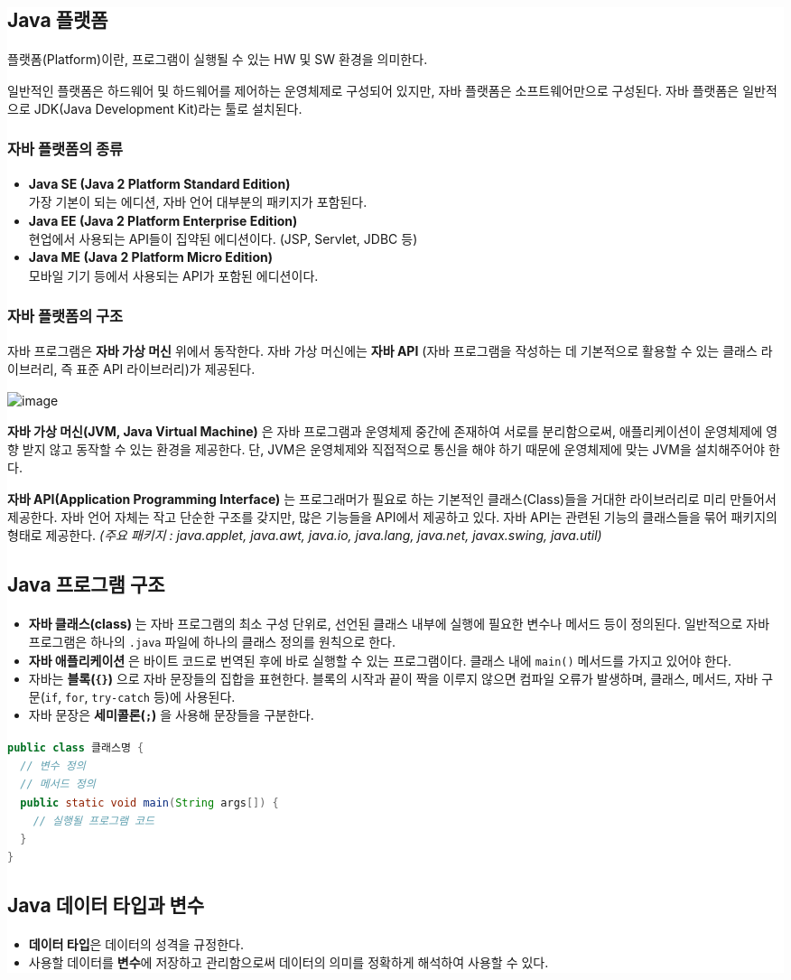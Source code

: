 ## Java 플랫폼

플랫폼(Platform)이란, 프로그램이 실행될 수 있는 HW 및 SW 환경을 의미한다.

일반적인 플랫폼은 하드웨어 및 하드웨어를 제어하는 운영체제로 구성되어 있지만, 자바 플랫폼은 소프트웨어만으로 구성된다. 자바 플랫폼은 일반적으로 JDK(Java Development Kit)라는 툴로 설치된다.

### 자바 플랫폼의 종류

- **Java SE (Java 2 Platform Standard Edition)**  
   가장 기본이 되는 에디션, 자바 언어 대부분의 패키지가 포함된다.
- **Java EE (Java 2 Platform Enterprise Edition)**  
   현업에서 사용되는 API들이 집약된 에디션이다. (JSP, Servlet, JDBC 등)
- **Java ME (Java 2 Platform Micro Edition)**  
   모바일 기기 등에서 사용되는 API가 포함된 에디션이다.

### 자바 플랫폼의 구조

자바 프로그램은 **자바 가상 머신** 위에서 동작한다. 자바 가상 머신에는 **자바 API** (자바 프로그램을 작성하는 데 기본적으로 활용할 수 있는 클래스 라이브러리, 즉 표준 API 라이브러리)가 제공된다.

![image](https://user-images.githubusercontent.com/22045163/104326478-20603f80-552d-11eb-8845-4a6bf5218570.png)

**자바 가상 머신(JVM, Java Virtual Machine)** 은 자바 프로그램과 운영체제 중간에 존재하여 서로를 분리함으로써, 애플리케이션이 운영체제에 영향 받지 않고 동작할 수 있는 환경을 제공한다. 단, JVM은 운영체제와 직접적으로 통신을 해야 하기 때문에 운영체제에 맞는 JVM을 설치해주어야 한다.

**자바 API(Application Programming Interface)** 는 프로그래머가 필요로 하는 기본적인 클래스(Class)들을 거대한 라이브러리로 미리 만들어서 제공한다. 자바 언어 자체는 작고 단순한 구조를 갖지만, 많은 기능들을 API에서 제공하고 있다. 자바 API는 관련된 기능의 클래스들을 묶어 패키지의 형태로 제공한다. _(주요 패키지 : java.applet, java.awt, java.io, java.lang, java.net, javax.swing, java.util)_

## Java 프로그램 구조

- **자바 클래스(class)** 는 자바 프로그램의 최소 구성 단위로, 선언된 클래스 내부에 실행에 필요한 변수나 메서드 등이 정의된다. 일반적으로 자바 프로그램은 하나의 `.java` 파일에 하나의 클래스 정의를 원칙으로 한다.
- **자바 애플리케이션** 은 바이트 코드로 번역된 후에 바로 실행할 수 있는 프로그램이다. 클래스 내에 `main()` 메서드를 가지고 있어야 한다.
- 자바는 **블록(`{}`)** 으로 자바 문장들의 집합을 표현한다. 블록의 시작과 끝이 짝을 이루지 않으면 컴파일 오류가 발생하며, 클래스, 메서드, 자바 구문(`if`, `for`, `try-catch` 등)에 사용된다.
- 자바 문장은 **세미콜론(`;`)** 을 사용해 문장들을 구분한다.

```java
public class 클래스명 {
  // 변수 정의
  // 메서드 정의
  public static void main(String args[]) {
    // 실행될 프로그램 코드
  }
}
```

## Java 데이터 타입과 변수

- **데이터 타입**은 데이터의 성격을 규정한다.
- 사용할 데이터를 **변수**에 저장하고 관리함으로써 데이터의 의미를 정확하게 해석하여 사용할 수 있다.
